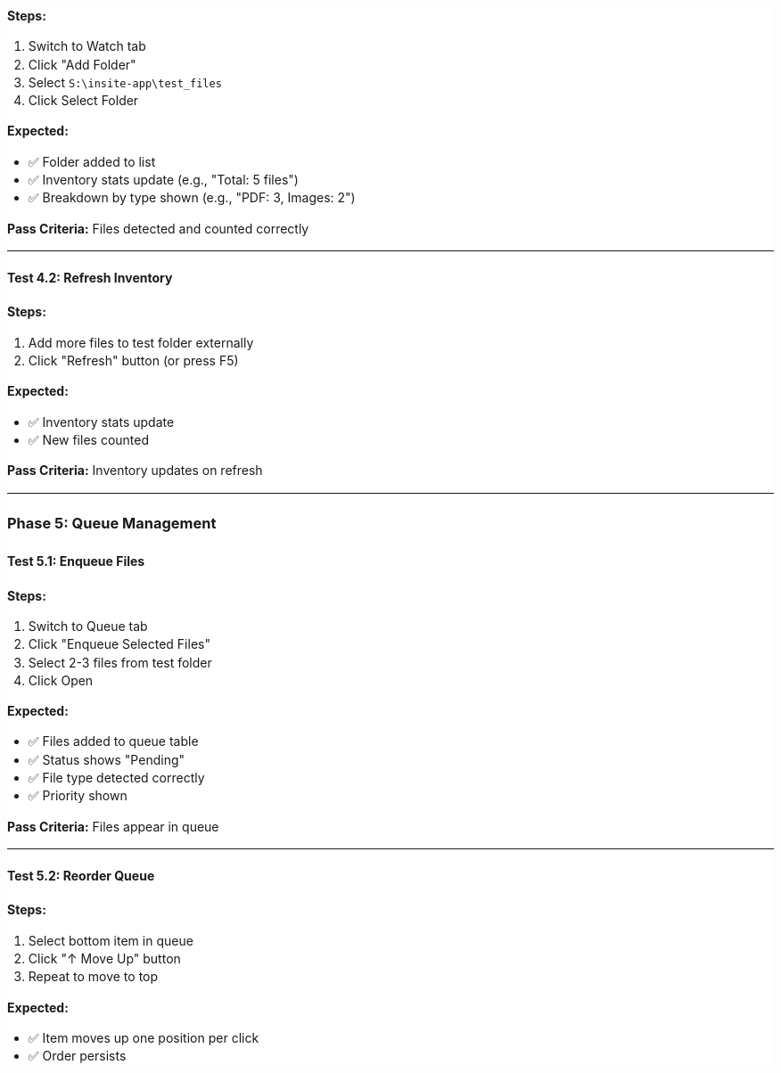**Steps:**
1. Switch to Watch tab
2. Click "Add Folder"
3. Select `S:\insite-app\test_files`
4. Click Select Folder

**Expected:**
- ✅ Folder added to list
- ✅ Inventory stats update (e.g., "Total: 5 files")
- ✅ Breakdown by type shown (e.g., "PDF: 3, Images: 2")

**Pass Criteria:** Files detected and counted correctly

---

#### Test 4.2: Refresh Inventory
**Steps:**
1. Add more files to test folder externally
2. Click "Refresh" button (or press F5)

**Expected:**
- ✅ Inventory stats update
- ✅ New files counted

**Pass Criteria:** Inventory updates on refresh

---

### Phase 5: Queue Management

#### Test 5.1: Enqueue Files
**Steps:**
1. Switch to Queue tab
2. Click "Enqueue Selected Files"
3. Select 2-3 files from test folder
4. Click Open

**Expected:**
- ✅ Files added to queue table
- ✅ Status shows "Pending"
- ✅ File type detected correctly
- ✅ Priority shown

**Pass Criteria:** Files appear in queue

---

#### Test 5.2: Reorder Queue
**Steps:**
1. Select bottom item in queue
2. Click "↑ Move Up" button
3. Repeat to move to top

**Expected:**
- ✅ Item moves up one position per click
- ✅ Order persists
